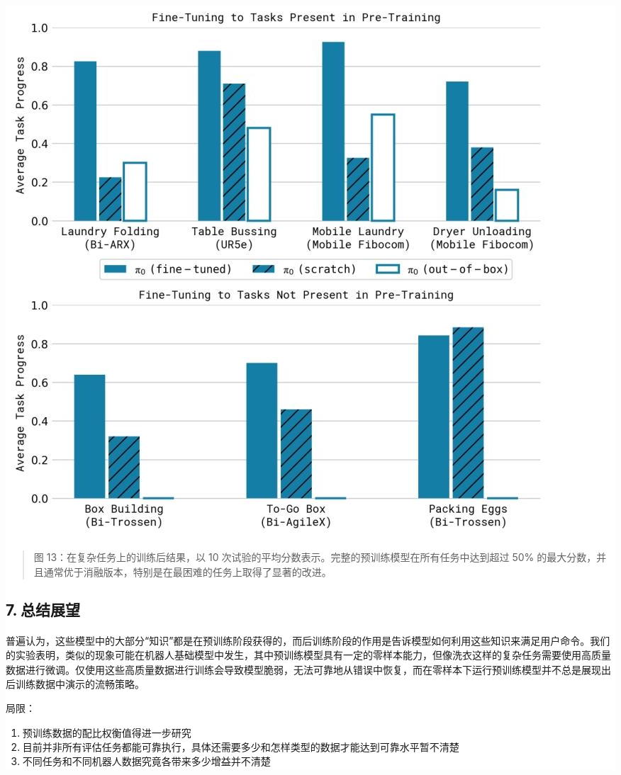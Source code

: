 ![](../../Attachments/pi0_fig13.png)

> 图 13：在复杂任务上的训练后结果，以 10 次试验的平均分数表示。完整的预训练模型在所有任务中达到超过 50% 的最大分数，并且通常优于消融版本，特别是在最困难的任务上取得了显著的改进。

## 7. 总结展望

普遍认为，这些模型中的大部分“知识”都是在预训练阶段获得的，而后训练阶段的作用是告诉模型如何利用这些知识来满足用户命令。我们的实验表明，类似的现象可能在机器人基础模型中发生，其中预训练模型具有一定的零样本能力，但像洗衣这样的复杂任务需要使用高质量数据进行微调。仅使用这些高质量数据进行训练会导致模型脆弱，无法可靠地从错误中恢复，而在零样本下运行预训练模型并不总是展现出后训练数据中演示的流畅策略。  

局限：

1. 预训练数据的配比权衡值得进一步研究
2. 目前并非所有评估任务都能可靠执行，具体还需要多少和怎样类型的数据才能达到可靠水平暂不清楚
3. 不同任务和不同机器人数据究竟各带来多少增益并不清楚
